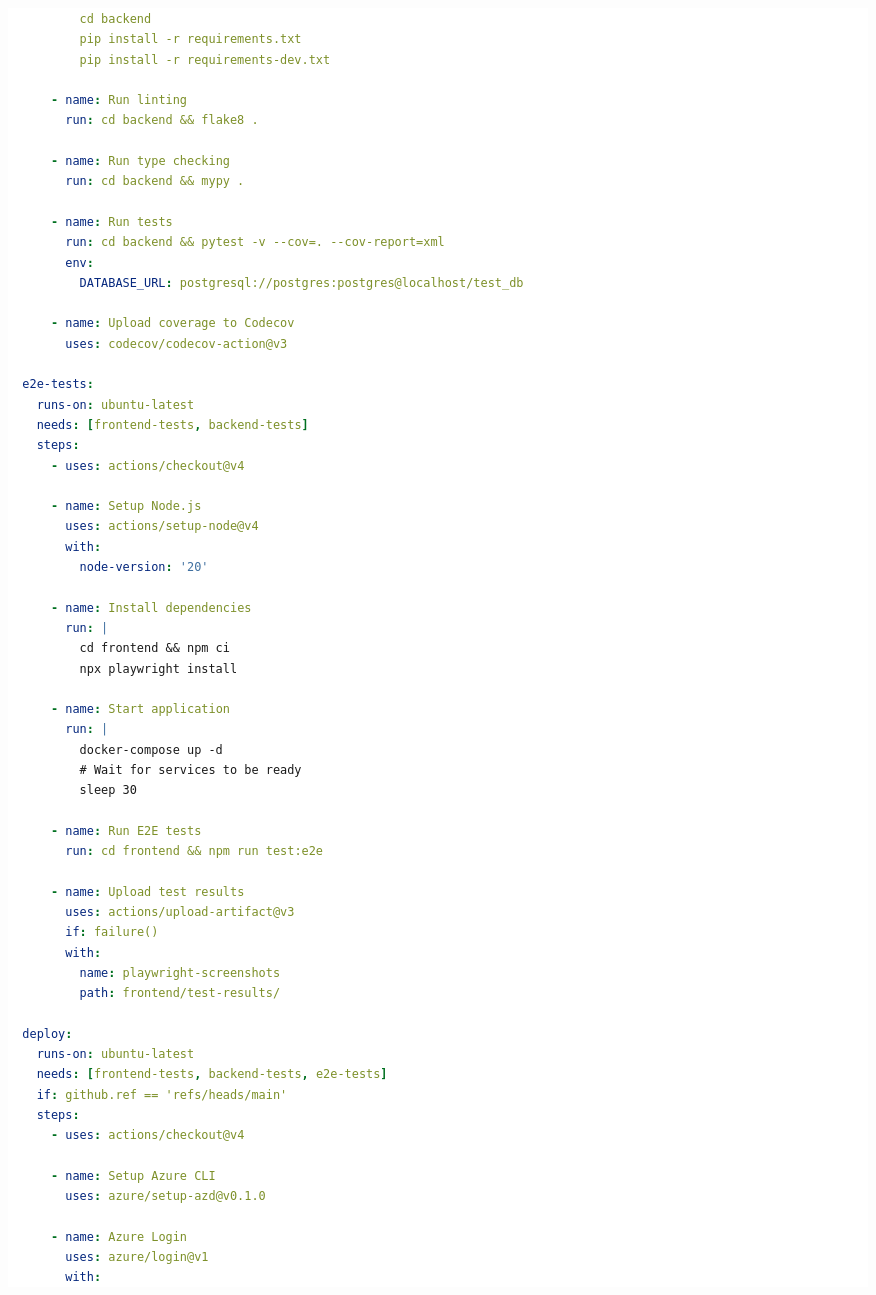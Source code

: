 ```yaml
          cd backend
          pip install -r requirements.txt
          pip install -r requirements-dev.txt
      
      - name: Run linting
        run: cd backend && flake8 .
      
      - name: Run type checking
        run: cd backend && mypy .
      
      - name: Run tests
        run: cd backend && pytest -v --cov=. --cov-report=xml
        env:
          DATABASE_URL: postgresql://postgres:postgres@localhost/test_db
      
      - name: Upload coverage to Codecov
        uses: codecov/codecov-action@v3

  e2e-tests:
    runs-on: ubuntu-latest
    needs: [frontend-tests, backend-tests]
    steps:
      - uses: actions/checkout@v4
      
      - name: Setup Node.js
        uses: actions/setup-node@v4
        with:
          node-version: '20'
      
      - name: Install dependencies
        run: |
          cd frontend && npm ci
          npx playwright install
      
      - name: Start application
        run: |
          docker-compose up -d
          # Wait for services to be ready
          sleep 30
      
      - name: Run E2E tests
        run: cd frontend && npm run test:e2e
      
      - name: Upload test results
        uses: actions/upload-artifact@v3
        if: failure()
        with:
          name: playwright-screenshots
          path: frontend/test-results/

  deploy:
    runs-on: ubuntu-latest
    needs: [frontend-tests, backend-tests, e2e-tests]
    if: github.ref == 'refs/heads/main'
    steps:
      - uses: actions/checkout@v4
      
      - name: Setup Azure CLI
        uses: azure/setup-azd@v0.1.0
      
      - name: Azure Login
        uses: azure/login@v1
        with:
```